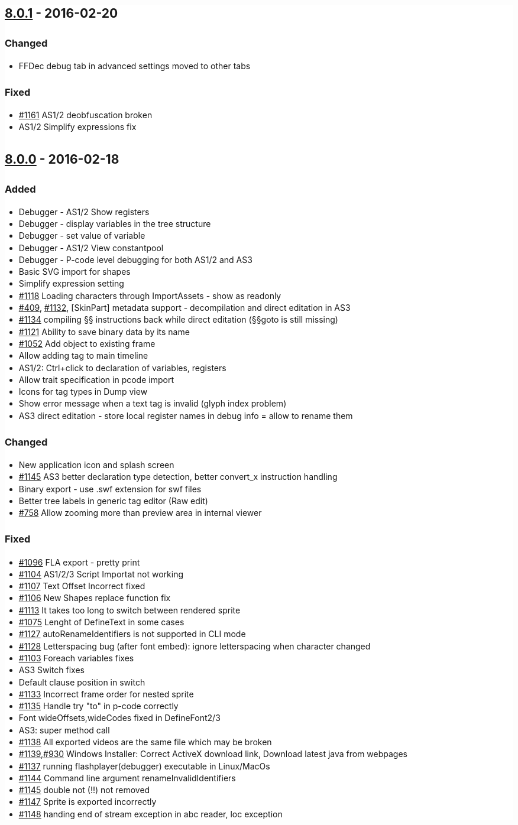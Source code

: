 ## [8.0.1] - 2016-02-20
### Changed
- FFDec debug tab in advanced settings moved to other tabs

### Fixed
- [#1161] AS1/2 deobfuscation broken
- AS1/2 Simplify expressions fix

## [8.0.0] - 2016-02-18
### Added
- Debugger - AS1/2 Show registers
- Debugger - display variables in the tree structure
- Debugger - set value of variable
- Debugger - AS1/2 View constantpool
- Debugger - P-code level debugging for both AS1/2 and AS3
- Basic SVG import for shapes
- Simplify expression setting
- [#1118] Loading characters through ImportAssets - show as readonly
- [#409], [#1132], [SkinPart] metadata support - decompilation and direct editation in AS3
- [#1134] compiling §§ instructions back while direct editation (§§goto is still missing)
- [#1121] Ability to save binary data by its name
- [#1052] Add object to existing frame
- Allow adding tag to main timeline
- AS1/2: Ctrl+click to declaration of variables, registers
- Allow trait specification in pcode import
- Icons for tag types in Dump view
- Show error message when a text tag is invalid (glyph index problem)
- AS3 direct editation - store local register names in debug info = allow to rename them

### Changed
- New application icon and splash screen
- [#1145] AS3 better declaration type detection, better convert_x instruction handling
- Binary export - use .swf extension for swf files
- Better tree labels in generic tag editor (Raw edit)
- [#758] Allow zooming more than preview area in internal viewer

### Fixed
- [#1096] FLA export - pretty print
- [#1104] AS1/2/3 Script Importat not working
- [#1107] Text Offset Incorrect fixed
- [#1106] New Shapes replace function fix
- [#1113] It takes too long to switch between rendered sprite
- [#1075] Lenght of DefineText in some cases
- [#1127] autoRenameIdentifiers is not supported in CLI mode
- [#1128] Letterspacing bug (after font embed): ignore letterspacing when character changed
- [#1103] Foreach variables fixes
- AS3 Switch fixes
- Default clause position in switch
- [#1133] Incorrect frame order for nested sprite
- [#1135] Handle try "to" in p-code correctly
- Font wideOffsets,wideCodes fixed in DefineFont2/3
- AS3: super method call
- [#1138] All exported videos are the same file which may be broken
- [#1139],[#930] Windows Installer: Correct ActiveX download link, Download latest java from webpages
- [#1137] running flashplayer(debugger) executable in Linux/MacOs
- [#1144] Command line argument renameInvalidIdentifiers
- [#1145] double not (!!) not removed
- [#1147] Sprite is exported incorrectly
- [#1148] handing end of stream exception in abc reader, loc exception

[Unreleased]: https://github.com/jindrapetrik/jpexs-decompiler/compare/version9.0.0...dev
[9.0.0]: https://github.com/jindrapetrik/jpexs-decompiler/compare/version8.0.1...version9.0.0
[8.0.1]: https://github.com/jindrapetrik/jpexs-decompiler/compare/version8.0.0...version8.0.1
[8.0.0]: https://github.com/jindrapetrik/jpexs-decompiler/compare/version7.1.2...version8.0.0
[7.1.2]: https://github.com/jindrapetrik/jpexs-decompiler/compare/version7.1.1...version7.1.2
[7.1.1]: https://github.com/jindrapetrik/jpexs-decompiler/compare/version7.1.0...version7.1.1
[7.1.0]: https://github.com/jindrapetrik/jpexs-decompiler/compare/version7.0.1...version7.1.0
[7.0.1]: https://github.com/jindrapetrik/jpexs-decompiler/compare/version7.0.0...version7.0.1
[7.0.0]: https://github.com/jindrapetrik/jpexs-decompiler/compare/version6.1.1...version7.0.0
[6.1.1]: https://github.com/jindrapetrik/jpexs-decompiler/compare/version6.1.0...version6.1.1
[6.1.0]: https://github.com/jindrapetrik/jpexs-decompiler/compare/version6.0.2...version6.1.0
[6.0.2]: https://github.com/jindrapetrik/jpexs-decompiler/compare/version6.0.1...version6.0.2
[6.0.1]: https://github.com/jindrapetrik/jpexs-decompiler/compare/version6.0.0...version6.0.1
[6.0.0]: https://github.com/jindrapetrik/jpexs-decompiler/compare/version5.3.0...version6.0.0
[5.3.0]: https://github.com/jindrapetrik/jpexs-decompiler/compare/version5.2.0...version5.3.0
[5.2.0]: https://github.com/jindrapetrik/jpexs-decompiler/compare/version5.1.0...version5.2.0
[5.1.0]: https://github.com/jindrapetrik/jpexs-decompiler/compare/version5.0.2...version5.1.0
[5.0.2]: https://github.com/jindrapetrik/jpexs-decompiler/compare/version5.0.1...version5.0.2
[5.0.1]: https://github.com/jindrapetrik/jpexs-decompiler/compare/version5.0.0...version5.0.1
[5.0.0]: https://github.com/jindrapetrik/jpexs-decompiler/compare/version4.1.1...version5.0.0
[4.1.1]: https://github.com/jindrapetrik/jpexs-decompiler/compare/version4.1.0...version4.1.1
[4.1.0]: https://github.com/jindrapetrik/jpexs-decompiler/compare/version4.0.5...version4.1.0
[4.0.5]: https://github.com/jindrapetrik/jpexs-decompiler/compare/version4.0.4...version4.0.5
[4.0.4]: https://github.com/jindrapetrik/jpexs-decompiler/compare/version4.0.3...version4.0.4
[4.0.3]: https://github.com/jindrapetrik/jpexs-decompiler/compare/version4.0.2...version4.0.3
[4.0.2]: https://github.com/jindrapetrik/jpexs-decompiler/compare/version4.0.1...version4.0.2
[4.0.1]: https://github.com/jindrapetrik/jpexs-decompiler/compare/version4.0.0...version4.0.1
[4.0.0]: https://github.com/jindrapetrik/jpexs-decompiler/compare/version3.0.0...version4.0.0
[3.0.0]: https://github.com/jindrapetrik/jpexs-decompiler/compare/version2.1.4...version3.0.0
[2.1.4]: https://github.com/jindrapetrik/jpexs-decompiler/compare/version2.1.3...version2.1.4
[2.1.3]: https://github.com/jindrapetrik/jpexs-decompiler/compare/version2.1.2...version2.1.3
[2.1.2]: https://github.com/jindrapetrik/jpexs-decompiler/compare/version2.1.1...version2.1.2
[2.1.1]: https://github.com/jindrapetrik/jpexs-decompiler/compare/version2.1.0u2...version2.1.1
[2.1.0 update 2]: https://github.com/jindrapetrik/jpexs-decompiler/compare/version2.1.0u1...version2.1.0u2
[2.1.0 update 1]: https://github.com/jindrapetrik/jpexs-decompiler/compare/version2.1.0...version2.1.0u1
[2.1.0]: https://github.com/jindrapetrik/jpexs-decompiler/compare/version2.0.1u2...version2.1.0
[2.0.1 update 2]: https://github.com/jindrapetrik/jpexs-decompiler/compare/version2.0.1u1...version2.0.1u2
[2.0.1 update 1]: https://github.com/jindrapetrik/jpexs-decompiler/compare/version2.0.1...version2.0.1u1
[2.0.1]: https://github.com/jindrapetrik/jpexs-decompiler/compare/version2.0.0...version2.0.1
[2.0.0]: https://github.com/jindrapetrik/jpexs-decompiler/compare/version1.8.1u1...version2.0.0
[1.8.1 update 1]: https://github.com/jindrapetrik/jpexs-decompiler/compare/version1.8.1...version1.8.1u1
[1.8.1]: https://github.com/jindrapetrik/jpexs-decompiler/compare/version1.8.0u1...version1.8.1
[1.8.0 update 1]: https://github.com/jindrapetrik/jpexs-decompiler/compare/version1.8.0...version1.8.0u1
[1.8.0]: https://github.com/jindrapetrik/jpexs-decompiler/compare/version1.7.4u1...version1.8.0
[1.7.4 update 1]: https://github.com/jindrapetrik/jpexs-decompiler/compare/version1.7.4...version1.7.4u1
[1.7.4]: https://github.com/jindrapetrik/jpexs-decompiler/compare/version1.7.3u2...version1.7.4
[1.7.3 update 2]: https://github.com/jindrapetrik/jpexs-decompiler/compare/version1.7.3u1...version1.7.3u2
[1.7.3 update 1]: https://github.com/jindrapetrik/jpexs-decompiler/compare/version1.7.3...version1.7.3u1
[1.7.3]: https://github.com/jindrapetrik/jpexs-decompiler/compare/version1.7.2u2...version1.7.3
[1.7.2 update 2]: https://github.com/jindrapetrik/jpexs-decompiler/compare/version1.7.2u1...version1.7.2u2
[1.7.2 update 1]: https://github.com/jindrapetrik/jpexs-decompiler/compare/version1.7.2...version1.7.2u1
[1.7.2]: https://github.com/jindrapetrik/jpexs-decompiler/compare/version1.7.1...version1.7.2
[1.7.1]: https://github.com/jindrapetrik/jpexs-decompiler/compare/version1.7.0u1...version1.7.1
[1.7.0 update 1]: https://github.com/jindrapetrik/jpexs-decompiler/compare/version1.7.0...version1.7.0u1
[1.7.0]: https://github.com/jindrapetrik/jpexs-decompiler/compare/version1.6.7...version1.7.0
[1.6.7]: https://github.com/jindrapetrik/jpexs-decompiler/compare/version1.6.6u2...version1.6.7
[1.6.6 update 2]: https://github.com/jindrapetrik/jpexs-decompiler/compare/version1.6.6u1...version1.6.6u2
[1.6.6 update 1]: https://github.com/jindrapetrik/jpexs-decompiler/compare/version1.6.6...version1.6.6u1
[1.6.6]: https://github.com/jindrapetrik/jpexs-decompiler/compare/version1.6.5u1...version1.6.6
[1.6.5 update 1]: https://github.com/jindrapetrik/jpexs-decompiler/compare/version1.6.5...version1.6.5u1
[1.6.5]: https://github.com/jindrapetrik/jpexs-decompiler/compare/version1.6.4u1...version1.6.5
[1.6.4 update 1]: https://github.com/jindrapetrik/jpexs-decompiler/compare/version1.6.4...version1.6.4u1
[1.6.4]: https://github.com/jindrapetrik/jpexs-decompiler/compare/version1.6.3u2...version1.6.4
[1.6.3 update 2]: https://github.com/jindrapetrik/jpexs-decompiler/compare/version1.6.3u1...version1.6.3u2
[1.6.3 update 1]: https://github.com/jindrapetrik/jpexs-decompiler/compare/version1.6.3...version1.6.3u1
[1.6.3]: https://github.com/jindrapetrik/jpexs-decompiler/compare/version1.6.2...version1.6.3
[1.6.2]: https://github.com/jindrapetrik/jpexs-decompiler/compare/version1.6.1...version1.6.2
[1.6.1]: https://github.com/jindrapetrik/jpexs-decompiler/compare/version1.6.0u1...version1.6.1
[1.6.0 update 1]: https://github.com/jindrapetrik/jpexs-decompiler/compare/version1.6.0...version1.6.0u1
[1.6.0]: https://github.com/jindrapetrik/jpexs-decompiler/compare/version1.5.2...version1.6.0
[1.5.2]: https://github.com/jindrapetrik/jpexs-decompiler/compare/version1.5.1u1...version1.5.2
[1.5.1 update 1]: https://github.com/jindrapetrik/jpexs-decompiler/compare/version1.5.1...version1.5.1u1
[1.5.1]: https://github.com/jindrapetrik/jpexs-decompiler/compare/version1.5.0u1...version1.5.1
[1.5.0 update 1]: https://github.com/jindrapetrik/jpexs-decompiler/compare/version1.5.0...version1.5.0u1
[1.5.0]: https://github.com/jindrapetrik/jpexs-decompiler/compare/version1.4.3u2...version1.5.0
[1.4.3 update 2]: https://github.com/jindrapetrik/jpexs-decompiler/compare/version1.4.3u1...version1.4.3u2
[1.4.3 update 1]: https://github.com/jindrapetrik/jpexs-decompiler/compare/version1.4.3...version1.4.3u1
[1.4.3]: https://github.com/jindrapetrik/jpexs-decompiler/compare/version1.4.2u1...version1.4.3
[1.4.2 update 1]: https://github.com/jindrapetrik/jpexs-decompiler/compare/version1.4.2...version1.4.2u1
[1.4.2]: https://github.com/jindrapetrik/jpexs-decompiler/compare/version1.4.1...version1.4.2
[1.4.1]: https://github.com/jindrapetrik/jpexs-decompiler/compare/version1.4.0u1...version1.4.1
[1.4.0 update 1]: https://github.com/jindrapetrik/jpexs-decompiler/compare/version1.4.0...version1.4.0u1
[1.4.0]: https://github.com/jindrapetrik/jpexs-decompiler/compare/version1.3.1...version1.4.0
[1.3.1]: https://github.com/jindrapetrik/jpexs-decompiler/compare/version1.3.0...version1.3.1
[1.3.0]: https://github.com/jindrapetrik/jpexs-decompiler/compare/version1.2.0u1...version1.3.0
[1.2.0 update 1]: https://github.com/jindrapetrik/jpexs-decompiler/compare/version1.2.0...version1.2.0u1
[1.2.0]: https://github.com/jindrapetrik/jpexs-decompiler/compare/version1.1.0...version1.2.0
[1.1.0]: https://github.com/jindrapetrik/jpexs-decompiler/compare/version1.0.1...version1.1.0
[1.0.1]: https://github.com/jindrapetrik/jpexs-decompiler/compare/version1.0.0...version1.0.1
[1.0.0]: https://github.com/jindrapetrik/jpexs-decompiler/compare/beta1...version1.0.0
[beta 1]: https://github.com/jindrapetrik/jpexs-decompiler/compare/alpha10...beta1
[alpha 10]: https://github.com/jindrapetrik/jpexs-decompiler/compare/alpha9...alpha10
[alpha 9]: https://github.com/jindrapetrik/jpexs-decompiler/compare/alpha8...alpha9
[alpha 8]: https://github.com/jindrapetrik/jpexs-decompiler/compare/alpha7...alpha8
[alpha 7]: https://github.com/jindrapetrik/jpexs-decompiler/releases/tag/alpha7
[#1162]: https://www.free-decompiler.com/flash/issues/1162
[#1156]: https://www.free-decompiler.com/flash/issues/1156
[#1171]: https://www.free-decompiler.com/flash/issues/1171
[#1199]: https://www.free-decompiler.com/flash/issues/1199
[#1170]: https://www.free-decompiler.com/flash/issues/1170
[#1241]: https://www.free-decompiler.com/flash/issues/1241
[#1151]: https://www.free-decompiler.com/flash/issues/1151
[#1128]: https://www.free-decompiler.com/flash/issues/1128
[#1163]: https://www.free-decompiler.com/flash/issues/1163
[#1172]: https://www.free-decompiler.com/flash/issues/1172
[#1174]: https://www.free-decompiler.com/flash/issues/1174
[#1183]: https://www.free-decompiler.com/flash/issues/1183
[#1193]: https://www.free-decompiler.com/flash/issues/1193
[#1200]: https://www.free-decompiler.com/flash/issues/1200
[#1198]: https://www.free-decompiler.com/flash/issues/1198
[#1205]: https://www.free-decompiler.com/flash/issues/1205
[#1194]: https://www.free-decompiler.com/flash/issues/1194
[#1210]: https://www.free-decompiler.com/flash/issues/1210
[#1217]: https://www.free-decompiler.com/flash/issues/1217
[#1244]: https://www.free-decompiler.com/flash/issues/1244
[#1247]: https://www.free-decompiler.com/flash/issues/1247
[#1236]: https://www.free-decompiler.com/flash/issues/1236
[#1251]: https://www.free-decompiler.com/flash/issues/1251
[#1265]: https://www.free-decompiler.com/flash/issues/1265
[#1268]: https://www.free-decompiler.com/flash/issues/1268
[#1161]: https://www.free-decompiler.com/flash/issues/1161
[#1145]: https://www.free-decompiler.com/flash/issues/1145
[#1118]: https://www.free-decompiler.com/flash/issues/1118
[#409]: https://www.free-decompiler.com/flash/issues/409
[#1132]: https://www.free-decompiler.com/flash/issues/1132
[#1134]: https://www.free-decompiler.com/flash/issues/1134
[#1121]: https://www.free-decompiler.com/flash/issues/1121
[#1052]: https://www.free-decompiler.com/flash/issues/1052
[#758]: https://www.free-decompiler.com/flash/issues/758
[#1096]: https://www.free-decompiler.com/flash/issues/1096
[#1104]: https://www.free-decompiler.com/flash/issues/1104
[#1107]: https://www.free-decompiler.com/flash/issues/1107
[#1106]: https://www.free-decompiler.com/flash/issues/1106
[#1113]: https://www.free-decompiler.com/flash/issues/1113
[#1075]: https://www.free-decompiler.com/flash/issues/1075
[#1127]: https://www.free-decompiler.com/flash/issues/1127
[#1103]: https://www.free-decompiler.com/flash/issues/1103
[#1133]: https://www.free-decompiler.com/flash/issues/1133
[#1135]: https://www.free-decompiler.com/flash/issues/1135
[#1138]: https://www.free-decompiler.com/flash/issues/1138
[#1139]: https://www.free-decompiler.com/flash/issues/1139
[#930]: https://www.free-decompiler.com/flash/issues/930
[#1137]: https://www.free-decompiler.com/flash/issues/1137
[#1144]: https://www.free-decompiler.com/flash/issues/1144
[#1147]: https://www.free-decompiler.com/flash/issues/1147
[#1148]: https://www.free-decompiler.com/flash/issues/1148
[#1152]: https://www.free-decompiler.com/flash/issues/1152
[#1154]: https://www.free-decompiler.com/flash/issues/1154
[#116]: https://www.free-decompiler.com/flash/issues/116
[#1070]: https://www.free-decompiler.com/flash/issues/1070
[#1098]: https://www.free-decompiler.com/flash/issues/1098
[#1033]: https://www.free-decompiler.com/flash/issues/1033
[#1083]: https://www.free-decompiler.com/flash/issues/1083
[#1091]: https://www.free-decompiler.com/flash/issues/1091
[#1076]: https://www.free-decompiler.com/flash/issues/1076
[#1068]: https://www.free-decompiler.com/flash/issues/1068
[#1063]: https://www.free-decompiler.com/flash/issues/1063
[#1019]: https://www.free-decompiler.com/flash/issues/1019
[#1016]: https://www.free-decompiler.com/flash/issues/1016
[#1010]: https://www.free-decompiler.com/flash/issues/1010
[#1008]: https://www.free-decompiler.com/flash/issues/1008
[#1004]: https://www.free-decompiler.com/flash/issues/1004
[#933]: https://www.free-decompiler.com/flash/issues/933
[#418]: https://www.free-decompiler.com/flash/issues/418
[#1062]: https://www.free-decompiler.com/flash/issues/1062
[#1047]: https://www.free-decompiler.com/flash/issues/1047
[#812]: https://www.free-decompiler.com/flash/issues/812
[#1056]: https://www.free-decompiler.com/flash/issues/1056
[#1057]: https://www.free-decompiler.com/flash/issues/1057
[#991]: https://www.free-decompiler.com/flash/issues/991
[#689]: https://www.free-decompiler.com/flash/issues/689
[#1060]: https://www.free-decompiler.com/flash/issues/1060
[#1037]: https://www.free-decompiler.com/flash/issues/1037
[#489]: https://www.free-decompiler.com/flash/issues/489
[#1007]: https://www.free-decompiler.com/flash/issues/1007
[#1044]: https://www.free-decompiler.com/flash/issues/1044
[#947]: https://www.free-decompiler.com/flash/issues/947
[#953]: https://www.free-decompiler.com/flash/issues/953
[#954]: https://www.free-decompiler.com/flash/issues/954
[#950]: https://www.free-decompiler.com/flash/issues/950
[#945]: https://www.free-decompiler.com/flash/issues/945
[#957]: https://www.free-decompiler.com/flash/issues/957
[#956]: https://www.free-decompiler.com/flash/issues/956
[#968]: https://www.free-decompiler.com/flash/issues/968
[#978]: https://www.free-decompiler.com/flash/issues/978
[#955]: https://www.free-decompiler.com/flash/issues/955
[#966]: https://www.free-decompiler.com/flash/issues/966
[#999]: https://www.free-decompiler.com/flash/issues/999
[#1000]: https://www.free-decompiler.com/flash/issues/1000
[#1017]: https://www.free-decompiler.com/flash/issues/1017
[#1030]: https://www.free-decompiler.com/flash/issues/1030
[#944]: https://www.free-decompiler.com/flash/issues/944
[#939]: https://www.free-decompiler.com/flash/issues/939
[#942]: https://www.free-decompiler.com/flash/issues/942
[#949]: https://www.free-decompiler.com/flash/issues/949
[#952]: https://www.free-decompiler.com/flash/issues/952
[#858]: https://www.free-decompiler.com/flash/issues/858
[#905]: https://www.free-decompiler.com/flash/issues/905
[#920]: https://www.free-decompiler.com/flash/issues/920
[#921]: https://www.free-decompiler.com/flash/issues/921
[#924]: https://www.free-decompiler.com/flash/issues/924
[#895]: https://www.free-decompiler.com/flash/issues/895
[#884]: https://www.free-decompiler.com/flash/issues/884
[#899]: https://www.free-decompiler.com/flash/issues/899
[#903]: https://www.free-decompiler.com/flash/issues/903
[#855]: https://www.free-decompiler.com/flash/issues/855
[#850]: https://www.free-decompiler.com/flash/issues/850
[#832]: https://www.free-decompiler.com/flash/issues/832
[#904]: https://www.free-decompiler.com/flash/issues/904
[#910]: https://www.free-decompiler.com/flash/issues/910
[#922]: https://www.free-decompiler.com/flash/issues/922
[#916]: https://www.free-decompiler.com/flash/issues/916
[#938]: https://www.free-decompiler.com/flash/issues/938
[#897]: https://www.free-decompiler.com/flash/issues/897
[#470]: https://www.free-decompiler.com/flash/issues/470
[#877]: https://www.free-decompiler.com/flash/issues/877
[#878]: https://www.free-decompiler.com/flash/issues/878
[#845]: https://www.free-decompiler.com/flash/issues/845
[#883]: https://www.free-decompiler.com/flash/issues/883
[#882]: https://www.free-decompiler.com/flash/issues/882
[#760]: https://www.free-decompiler.com/flash/issues/760
[#887]: https://www.free-decompiler.com/flash/issues/887
[#842]: https://www.free-decompiler.com/flash/issues/842
[#772]: https://www.free-decompiler.com/flash/issues/772
[#762]: https://www.free-decompiler.com/flash/issues/762
[#841]: https://www.free-decompiler.com/flash/issues/841
[#862]: https://www.free-decompiler.com/flash/issues/862
[#865]: https://www.free-decompiler.com/flash/issues/865
[#613]: https://www.free-decompiler.com/flash/issues/613
[#868]: https://www.free-decompiler.com/flash/issues/868
[#713]: https://www.free-decompiler.com/flash/issues/713
[#807]: https://www.free-decompiler.com/flash/issues/807
[#728]: https://www.free-decompiler.com/flash/issues/728
[#857]: https://www.free-decompiler.com/flash/issues/857
[#860]: https://www.free-decompiler.com/flash/issues/860
[#350]: https://www.free-decompiler.com/flash/issues/350
[#824]: https://www.free-decompiler.com/flash/issues/824
[#809]: https://www.free-decompiler.com/flash/issues/809
[#805]: https://www.free-decompiler.com/flash/issues/805
[#825]: https://www.free-decompiler.com/flash/issues/825
[#737]: https://www.free-decompiler.com/flash/issues/737
[#814]: https://www.free-decompiler.com/flash/issues/814
[#816]: https://www.free-decompiler.com/flash/issues/816
[#835]: https://www.free-decompiler.com/flash/issues/835
[#836]: https://www.free-decompiler.com/flash/issues/836
[#848]: https://www.free-decompiler.com/flash/issues/848
[#817]: https://www.free-decompiler.com/flash/issues/817
[#849]: https://www.free-decompiler.com/flash/issues/849
[#852]: https://www.free-decompiler.com/flash/issues/852
[#837]: https://www.free-decompiler.com/flash/issues/837
[#811]: https://www.free-decompiler.com/flash/issues/811
[#745]: https://www.free-decompiler.com/flash/issues/745
[#803]: https://www.free-decompiler.com/flash/issues/803
[#738]: https://www.free-decompiler.com/flash/issues/738
[#742]: https://www.free-decompiler.com/flash/issues/742
[#747]: https://www.free-decompiler.com/flash/issues/747
[#749]: https://www.free-decompiler.com/flash/issues/749
[#752]: https://www.free-decompiler.com/flash/issues/752
[#753]: https://www.free-decompiler.com/flash/issues/753
[#759]: https://www.free-decompiler.com/flash/issues/759
[#766]: https://www.free-decompiler.com/flash/issues/766
[#768]: https://www.free-decompiler.com/flash/issues/768
[#773]: https://www.free-decompiler.com/flash/issues/773
[#776]: https://www.free-decompiler.com/flash/issues/776
[#783]: https://www.free-decompiler.com/flash/issues/783
[#785]: https://www.free-decompiler.com/flash/issues/785
[#787]: https://www.free-decompiler.com/flash/issues/787
[#788]: https://www.free-decompiler.com/flash/issues/788
[#790]: https://www.free-decompiler.com/flash/issues/790
[#794]: https://www.free-decompiler.com/flash/issues/794
[#798]: https://www.free-decompiler.com/flash/issues/798
[#800]: https://www.free-decompiler.com/flash/issues/800
[#676]: https://www.free-decompiler.com/flash/issues/676
[#734]: https://www.free-decompiler.com/flash/issues/734
[#687]: https://www.free-decompiler.com/flash/issues/687
[#709]: https://www.free-decompiler.com/flash/issues/709
[#732]: https://www.free-decompiler.com/flash/issues/732
[#730]: https://www.free-decompiler.com/flash/issues/730
[#735]: https://www.free-decompiler.com/flash/issues/735
[#722]: https://www.free-decompiler.com/flash/issues/722
[#725]: https://www.free-decompiler.com/flash/issues/725
[#715]: https://www.free-decompiler.com/flash/issues/715
[#635]: https://www.free-decompiler.com/flash/issues/635
[#726]: https://www.free-decompiler.com/flash/issues/726
[#720]: https://www.free-decompiler.com/flash/issues/720
[#716]: https://www.free-decompiler.com/flash/issues/716
[#717]: https://www.free-decompiler.com/flash/issues/717
[#718]: https://www.free-decompiler.com/flash/issues/718
[#719]: https://www.free-decompiler.com/flash/issues/719
[#723]: https://www.free-decompiler.com/flash/issues/723
[#288]: https://www.free-decompiler.com/flash/issues/288
[#677]: https://www.free-decompiler.com/flash/issues/677
[#389]: https://www.free-decompiler.com/flash/issues/389
[#701]: https://www.free-decompiler.com/flash/issues/701
[#707]: https://www.free-decompiler.com/flash/issues/707
[#302]: https://www.free-decompiler.com/flash/issues/302
[#685]: https://www.free-decompiler.com/flash/issues/685
[#698]: https://www.free-decompiler.com/flash/issues/698
[#710]: https://www.free-decompiler.com/flash/issues/710
[#711]: https://www.free-decompiler.com/flash/issues/711
[#681]: https://www.free-decompiler.com/flash/issues/681
[#688]: https://www.free-decompiler.com/flash/issues/688
[#691]: https://www.free-decompiler.com/flash/issues/691
[#524]: https://www.free-decompiler.com/flash/issues/524
[#663]: https://www.free-decompiler.com/flash/issues/663
[#702]: https://www.free-decompiler.com/flash/issues/702
[#539]: https://www.free-decompiler.com/flash/issues/539
[#650]: https://www.free-decompiler.com/flash/issues/650
[#680]: https://www.free-decompiler.com/flash/issues/680
[#649]: https://www.free-decompiler.com/flash/issues/649
[#656]: https://www.free-decompiler.com/flash/issues/656
[#661]: https://www.free-decompiler.com/flash/issues/661
[#664]: https://www.free-decompiler.com/flash/issues/664
[#668]: https://www.free-decompiler.com/flash/issues/668
[#674]: https://www.free-decompiler.com/flash/issues/674
[#675]: https://www.free-decompiler.com/flash/issues/675
[#632]: https://www.free-decompiler.com/flash/issues/632
[#651]: https://www.free-decompiler.com/flash/issues/651
[#678]: https://www.free-decompiler.com/flash/issues/678
[#672]: https://www.free-decompiler.com/flash/issues/672
[#684]: https://www.free-decompiler.com/flash/issues/684
[#647]: https://www.free-decompiler.com/flash/issues/647
[#648]: https://www.free-decompiler.com/flash/issues/648
[#612]: https://www.free-decompiler.com/flash/issues/612
[#623]: https://www.free-decompiler.com/flash/issues/623
[#624]: https://www.free-decompiler.com/flash/issues/624
[#627]: https://www.free-decompiler.com/flash/issues/627
[#640]: https://www.free-decompiler.com/flash/issues/640
[#595]: https://www.free-decompiler.com/flash/issues/595
[#592]: https://www.free-decompiler.com/flash/issues/592
[#585]: https://www.free-decompiler.com/flash/issues/585
[#578]: https://www.free-decompiler.com/flash/issues/578
[#501]: https://www.free-decompiler.com/flash/issues/501
[#616]: https://www.free-decompiler.com/flash/issues/616
[#559]: https://www.free-decompiler.com/flash/issues/559
[#401]: https://www.free-decompiler.com/flash/issues/401
[#593]: https://www.free-decompiler.com/flash/issues/593
[#594]: https://www.free-decompiler.com/flash/issues/594
[#579]: https://www.free-decompiler.com/flash/issues/579
[#337]: https://www.free-decompiler.com/flash/issues/337
[#584]: https://www.free-decompiler.com/flash/issues/584
[#428]: https://www.free-decompiler.com/flash/issues/428
[#576]: https://www.free-decompiler.com/flash/issues/576
[#250]: https://www.free-decompiler.com/flash/issues/250
[#580]: https://www.free-decompiler.com/flash/issues/580
[#510]: https://www.free-decompiler.com/flash/issues/510
[#583]: https://www.free-decompiler.com/flash/issues/583
[#586]: https://www.free-decompiler.com/flash/issues/586
[#574]: https://www.free-decompiler.com/flash/issues/574
[#570]: https://www.free-decompiler.com/flash/issues/570
[#563]: https://www.free-decompiler.com/flash/issues/563
[#561]: https://www.free-decompiler.com/flash/issues/561
[#509]: https://www.free-decompiler.com/flash/issues/509
[#433]: https://www.free-decompiler.com/flash/issues/433
[#557]: https://www.free-decompiler.com/flash/issues/557
[#556]: https://www.free-decompiler.com/flash/issues/556
[#504]: https://www.free-decompiler.com/flash/issues/504
[#529]: https://www.free-decompiler.com/flash/issues/529
[#538]: https://www.free-decompiler.com/flash/issues/538
[#537]: https://www.free-decompiler.com/flash/issues/537
[#540]: https://www.free-decompiler.com/flash/issues/540
[#387]: https://www.free-decompiler.com/flash/issues/387
[#552]: https://www.free-decompiler.com/flash/issues/552
[#494]: https://www.free-decompiler.com/flash/issues/494
[#513]: https://www.free-decompiler.com/flash/issues/513
[#262]: https://www.free-decompiler.com/flash/issues/262
[#499]: https://www.free-decompiler.com/flash/issues/499
[#508]: https://www.free-decompiler.com/flash/issues/508
[#305]: https://www.free-decompiler.com/flash/issues/305
[#312]: https://www.free-decompiler.com/flash/issues/312
[#503]: https://www.free-decompiler.com/flash/issues/503
[#304]: https://www.free-decompiler.com/flash/issues/304
[#306]: https://www.free-decompiler.com/flash/issues/306
[#507]: https://www.free-decompiler.com/flash/issues/507
[#424]: https://www.free-decompiler.com/flash/issues/424
[#425]: https://www.free-decompiler.com/flash/issues/425
[#478]: https://www.free-decompiler.com/flash/issues/478
[#485]: https://www.free-decompiler.com/flash/issues/485
[#517]: https://www.free-decompiler.com/flash/issues/517
[#518]: https://www.free-decompiler.com/flash/issues/518
[#361]: https://www.free-decompiler.com/flash/issues/361
[#392]: https://www.free-decompiler.com/flash/issues/392
[#516]: https://www.free-decompiler.com/flash/issues/516
[#495]: https://www.free-decompiler.com/flash/issues/495
[#496]: https://www.free-decompiler.com/flash/issues/496
[#299]: https://www.free-decompiler.com/flash/issues/299
[#303]: https://www.free-decompiler.com/flash/issues/303
[#324]: https://www.free-decompiler.com/flash/issues/324
[#346]: https://www.free-decompiler.com/flash/issues/346
[#369]: https://www.free-decompiler.com/flash/issues/369
[#371]: https://www.free-decompiler.com/flash/issues/371
[#390]: https://www.free-decompiler.com/flash/issues/390
[#426]: https://www.free-decompiler.com/flash/issues/426
[#453]: https://www.free-decompiler.com/flash/issues/453
[#457]: https://www.free-decompiler.com/flash/issues/457
[#458]: https://www.free-decompiler.com/flash/issues/458
[#459]: https://www.free-decompiler.com/flash/issues/459
[#460]: https://www.free-decompiler.com/flash/issues/460
[#461]: https://www.free-decompiler.com/flash/issues/461
[#462]: https://www.free-decompiler.com/flash/issues/462
[#463]: https://www.free-decompiler.com/flash/issues/463
[#465]: https://www.free-decompiler.com/flash/issues/465
[#466]: https://www.free-decompiler.com/flash/issues/466
[#451]: https://www.free-decompiler.com/flash/issues/451
[#454]: https://www.free-decompiler.com/flash/issues/454
[#455]: https://www.free-decompiler.com/flash/issues/455
[#474]: https://www.free-decompiler.com/flash/issues/474
[#477]: https://www.free-decompiler.com/flash/issues/477
[#481]: https://www.free-decompiler.com/flash/issues/481
[#484]: https://www.free-decompiler.com/flash/issues/484
[#493]: https://www.free-decompiler.com/flash/issues/493
[#365]: https://www.free-decompiler.com/flash/issues/365
[#366]: https://www.free-decompiler.com/flash/issues/366
[#429]: https://www.free-decompiler.com/flash/issues/429
[#447]: https://www.free-decompiler.com/flash/issues/447
[#354]: https://www.free-decompiler.com/flash/issues/354
[#438]: https://www.free-decompiler.com/flash/issues/438
[#436]: https://www.free-decompiler.com/flash/issues/436
[#446]: https://www.free-decompiler.com/flash/issues/446
[#427]: https://www.free-decompiler.com/flash/issues/427
[#405]: https://www.free-decompiler.com/flash/issues/405
[#420]: https://www.free-decompiler.com/flash/issues/420
[#421]: https://www.free-decompiler.com/flash/issues/421
[#430]: https://www.free-decompiler.com/flash/issues/430
[#397]: https://www.free-decompiler.com/flash/issues/397
[#431]: https://www.free-decompiler.com/flash/issues/431
[#169]: https://www.free-decompiler.com/flash/issues/169
[#335]: https://www.free-decompiler.com/flash/issues/335
[#404]: https://www.free-decompiler.com/flash/issues/404
[#407]: https://www.free-decompiler.com/flash/issues/407
[#399]: https://www.free-decompiler.com/flash/issues/399
[#400]: https://www.free-decompiler.com/flash/issues/400
[#398]: https://www.free-decompiler.com/flash/issues/398
[#382]: https://www.free-decompiler.com/flash/issues/382
[#396]: https://www.free-decompiler.com/flash/issues/396
[#357]: https://www.free-decompiler.com/flash/issues/357
[#391]: https://www.free-decompiler.com/flash/issues/391
[#395]: https://www.free-decompiler.com/flash/issues/395
[#301]: https://www.free-decompiler.com/flash/issues/301
[#334]: https://www.free-decompiler.com/flash/issues/334
[#383]: https://www.free-decompiler.com/flash/issues/383
[#386]: https://www.free-decompiler.com/flash/issues/386
[#367]: https://www.free-decompiler.com/flash/issues/367
[#380]: https://www.free-decompiler.com/flash/issues/380
[#292]: https://www.free-decompiler.com/flash/issues/292
[#375]: https://www.free-decompiler.com/flash/issues/375
[#378]: https://www.free-decompiler.com/flash/issues/378
[#325]: https://www.free-decompiler.com/flash/issues/325
[#210]: https://www.free-decompiler.com/flash/issues/210
[#355]: https://www.free-decompiler.com/flash/issues/355
[#313]: https://www.free-decompiler.com/flash/issues/313
[#330]: https://www.free-decompiler.com/flash/issues/330
[#332]: https://www.free-decompiler.com/flash/issues/332
[#344]: https://www.free-decompiler.com/flash/issues/344
[#295]: https://www.free-decompiler.com/flash/issues/295
[#297]: https://www.free-decompiler.com/flash/issues/297
[#307]: https://www.free-decompiler.com/flash/issues/307
[#309]: https://www.free-decompiler.com/flash/issues/309
[#310]: https://www.free-decompiler.com/flash/issues/310
[#311]: https://www.free-decompiler.com/flash/issues/311
[#327]: https://www.free-decompiler.com/flash/issues/327
[#328]: https://www.free-decompiler.com/flash/issues/328
[#333]: https://www.free-decompiler.com/flash/issues/333
[#336]: https://www.free-decompiler.com/flash/issues/336
[#338]: https://www.free-decompiler.com/flash/issues/338
[#315]: https://www.free-decompiler.com/flash/issues/315
[#123]: https://www.free-decompiler.com/flash/issues/123
[#243]: https://www.free-decompiler.com/flash/issues/243
[#326]: https://www.free-decompiler.com/flash/issues/326
[#287]: https://www.free-decompiler.com/flash/issues/287
[#290]: https://www.free-decompiler.com/flash/issues/290
[#291]: https://www.free-decompiler.com/flash/issues/291
[#294]: https://www.free-decompiler.com/flash/issues/294
[#298]: https://www.free-decompiler.com/flash/issues/298
[#296]: https://www.free-decompiler.com/flash/issues/296
[#314]: https://www.free-decompiler.com/flash/issues/314
[#316]: https://www.free-decompiler.com/flash/issues/316
[#318]: https://www.free-decompiler.com/flash/issues/318
[#319]: https://www.free-decompiler.com/flash/issues/319
[#323]: https://www.free-decompiler.com/flash/issues/323
[#223]: https://www.free-decompiler.com/flash/issues/223
[#258]: https://www.free-decompiler.com/flash/issues/258
[#261]: https://www.free-decompiler.com/flash/issues/261
[#267]: https://www.free-decompiler.com/flash/issues/267
[#269]: https://www.free-decompiler.com/flash/issues/269
[#274]: https://www.free-decompiler.com/flash/issues/274
[#275]: https://www.free-decompiler.com/flash/issues/275
[#286]: https://www.free-decompiler.com/flash/issues/286
[#233]: https://www.free-decompiler.com/flash/issues/233
[#235]: https://www.free-decompiler.com/flash/issues/235
[#263]: https://www.free-decompiler.com/flash/issues/263
[#264]: https://www.free-decompiler.com/flash/issues/264
[#265]: https://www.free-decompiler.com/flash/issues/265
[#266]: https://www.free-decompiler.com/flash/issues/266
[#281]: https://www.free-decompiler.com/flash/issues/281
[#251]: https://www.free-decompiler.com/flash/issues/251
[#257]: https://www.free-decompiler.com/flash/issues/257
[#259]: https://www.free-decompiler.com/flash/issues/259
[#260]: https://www.free-decompiler.com/flash/issues/260
[#268]: https://www.free-decompiler.com/flash/issues/268
[#272]: https://www.free-decompiler.com/flash/issues/272
[#276]: https://www.free-decompiler.com/flash/issues/276
[#220]: https://www.free-decompiler.com/flash/issues/220
[#284]: https://www.free-decompiler.com/flash/issues/284
[#232]: https://www.free-decompiler.com/flash/issues/232
[#253]: https://www.free-decompiler.com/flash/issues/253
[#137]: https://www.free-decompiler.com/flash/issues/137
[#242]: https://www.free-decompiler.com/flash/issues/242
[#244]: https://www.free-decompiler.com/flash/issues/244
[#203]: https://www.free-decompiler.com/flash/issues/203
[#225]: https://www.free-decompiler.com/flash/issues/225
[#236]: https://www.free-decompiler.com/flash/issues/236
[#245]: https://www.free-decompiler.com/flash/issues/245
[#247]: https://www.free-decompiler.com/flash/issues/247
[#248]: https://www.free-decompiler.com/flash/issues/248
[#254]: https://www.free-decompiler.com/flash/issues/254
[#255]: https://www.free-decompiler.com/flash/issues/255
[#256]: https://www.free-decompiler.com/flash/issues/256
[#241]: https://www.free-decompiler.com/flash/issues/241
[#238]: https://www.free-decompiler.com/flash/issues/238
[#239]: https://www.free-decompiler.com/flash/issues/239
[#240]: https://www.free-decompiler.com/flash/issues/240
[#237]: https://www.free-decompiler.com/flash/issues/237
[#207]: https://www.free-decompiler.com/flash/issues/207
[#217]: https://www.free-decompiler.com/flash/issues/217
[#219]: https://www.free-decompiler.com/flash/issues/219
[#224]: https://www.free-decompiler.com/flash/issues/224
[#121]: https://www.free-decompiler.com/flash/issues/121
[#151]: https://www.free-decompiler.com/flash/issues/151
[#171]: https://www.free-decompiler.com/flash/issues/171
[#206]: https://www.free-decompiler.com/flash/issues/206
[#208]: https://www.free-decompiler.com/flash/issues/208
[#209]: https://www.free-decompiler.com/flash/issues/209
[#229]: https://www.free-decompiler.com/flash/issues/229
[#213]: https://www.free-decompiler.com/flash/issues/213
[#221]: https://www.free-decompiler.com/flash/issues/221
[#226]: https://www.free-decompiler.com/flash/issues/226
[#227]: https://www.free-decompiler.com/flash/issues/227
[#230]: https://www.free-decompiler.com/flash/issues/230
[#172]: https://www.free-decompiler.com/flash/issues/172
[#174]: https://www.free-decompiler.com/flash/issues/174
[#175]: https://www.free-decompiler.com/flash/issues/175
[#212]: https://www.free-decompiler.com/flash/issues/212
[#185]: https://www.free-decompiler.com/flash/issues/185
[#186]: https://www.free-decompiler.com/flash/issues/186
[#197]: https://www.free-decompiler.com/flash/issues/197
[#216]: https://www.free-decompiler.com/flash/issues/216
[#168]: https://www.free-decompiler.com/flash/issues/168
[#173]: https://www.free-decompiler.com/flash/issues/173
[#190]: https://www.free-decompiler.com/flash/issues/190
[#129]: https://www.free-decompiler.com/flash/issues/129
[#153]: https://www.free-decompiler.com/flash/issues/153
[#176]: https://www.free-decompiler.com/flash/issues/176
[#177]: https://www.free-decompiler.com/flash/issues/177
[#180]: https://www.free-decompiler.com/flash/issues/180
[#202]: https://www.free-decompiler.com/flash/issues/202
[#136]: https://www.free-decompiler.com/flash/issues/136
[#179]: https://www.free-decompiler.com/flash/issues/179
[#144]: https://www.free-decompiler.com/flash/issues/144
[#164]: https://www.free-decompiler.com/flash/issues/164
[#167]: https://www.free-decompiler.com/flash/issues/167
[#170]: https://www.free-decompiler.com/flash/issues/170
[#178]: https://www.free-decompiler.com/flash/issues/178
[#181]: https://www.free-decompiler.com/flash/issues/181
[#182]: https://www.free-decompiler.com/flash/issues/182
[#183]: https://www.free-decompiler.com/flash/issues/183
[#184]: https://www.free-decompiler.com/flash/issues/184
[#189]: https://www.free-decompiler.com/flash/issues/189
[#191]: https://www.free-decompiler.com/flash/issues/191
[#195]: https://www.free-decompiler.com/flash/issues/195
[#196]: https://www.free-decompiler.com/flash/issues/196
[#198]: https://www.free-decompiler.com/flash/issues/198
[#200]: https://www.free-decompiler.com/flash/issues/200
[#201]: https://www.free-decompiler.com/flash/issues/201
[#166]: https://www.free-decompiler.com/flash/issues/166
[#165]: https://www.free-decompiler.com/flash/issues/165
[#63]: https://www.free-decompiler.com/flash/issues/63
[#67]: https://www.free-decompiler.com/flash/issues/67
[#117]: https://www.free-decompiler.com/flash/issues/117
[#127]: https://www.free-decompiler.com/flash/issues/127
[#134]: https://www.free-decompiler.com/flash/issues/134
[#142]: https://www.free-decompiler.com/flash/issues/142
[#146]: https://www.free-decompiler.com/flash/issues/146
[#155]: https://www.free-decompiler.com/flash/issues/155
[#130]: https://www.free-decompiler.com/flash/issues/130
[#132]: https://www.free-decompiler.com/flash/issues/132
[#145]: https://www.free-decompiler.com/flash/issues/145
[#147]: https://www.free-decompiler.com/flash/issues/147
[#148]: https://www.free-decompiler.com/flash/issues/148
[#152]: https://www.free-decompiler.com/flash/issues/152
[#156]: https://www.free-decompiler.com/flash/issues/156
[#157]: https://www.free-decompiler.com/flash/issues/157
[#158]: https://www.free-decompiler.com/flash/issues/158
[#159]: https://www.free-decompiler.com/flash/issues/159
[#160]: https://www.free-decompiler.com/flash/issues/160
[#162]: https://www.free-decompiler.com/flash/issues/162
[#163]: https://www.free-decompiler.com/flash/issues/163
[#149]: https://www.free-decompiler.com/flash/issues/149
[#150]: https://www.free-decompiler.com/flash/issues/150
[#119]: https://www.free-decompiler.com/flash/issues/119
[#101]: https://www.free-decompiler.com/flash/issues/101
[#114]: https://www.free-decompiler.com/flash/issues/114
[#135]: https://www.free-decompiler.com/flash/issues/135
[#141]: https://www.free-decompiler.com/flash/issues/141
[#102]: https://www.free-decompiler.com/flash/issues/102
[#124]: https://www.free-decompiler.com/flash/issues/124
[#128]: https://www.free-decompiler.com/flash/issues/128
[#131]: https://www.free-decompiler.com/flash/issues/131
[#104]: https://www.free-decompiler.com/flash/issues/104
[#113]: https://www.free-decompiler.com/flash/issues/113
[#133]: https://www.free-decompiler.com/flash/issues/133
[#140]: https://www.free-decompiler.com/flash/issues/140
[#108]: https://www.free-decompiler.com/flash/issues/108
[#105]: https://www.free-decompiler.com/flash/issues/105
[#109]: https://www.free-decompiler.com/flash/issues/109
[#106]: https://www.free-decompiler.com/flash/issues/106
[#107]: https://www.free-decompiler.com/flash/issues/107
[#110]: https://www.free-decompiler.com/flash/issues/110
[#103]: https://www.free-decompiler.com/flash/issues/103
[#111]: https://www.free-decompiler.com/flash/issues/111
[#96]: https://www.free-decompiler.com/flash/issues/96
[#98]: https://www.free-decompiler.com/flash/issues/98
[#99]: https://www.free-decompiler.com/flash/issues/99
[#100]: https://www.free-decompiler.com/flash/issues/100
[#85]: https://www.free-decompiler.com/flash/issues/85
[#79]: https://www.free-decompiler.com/flash/issues/79